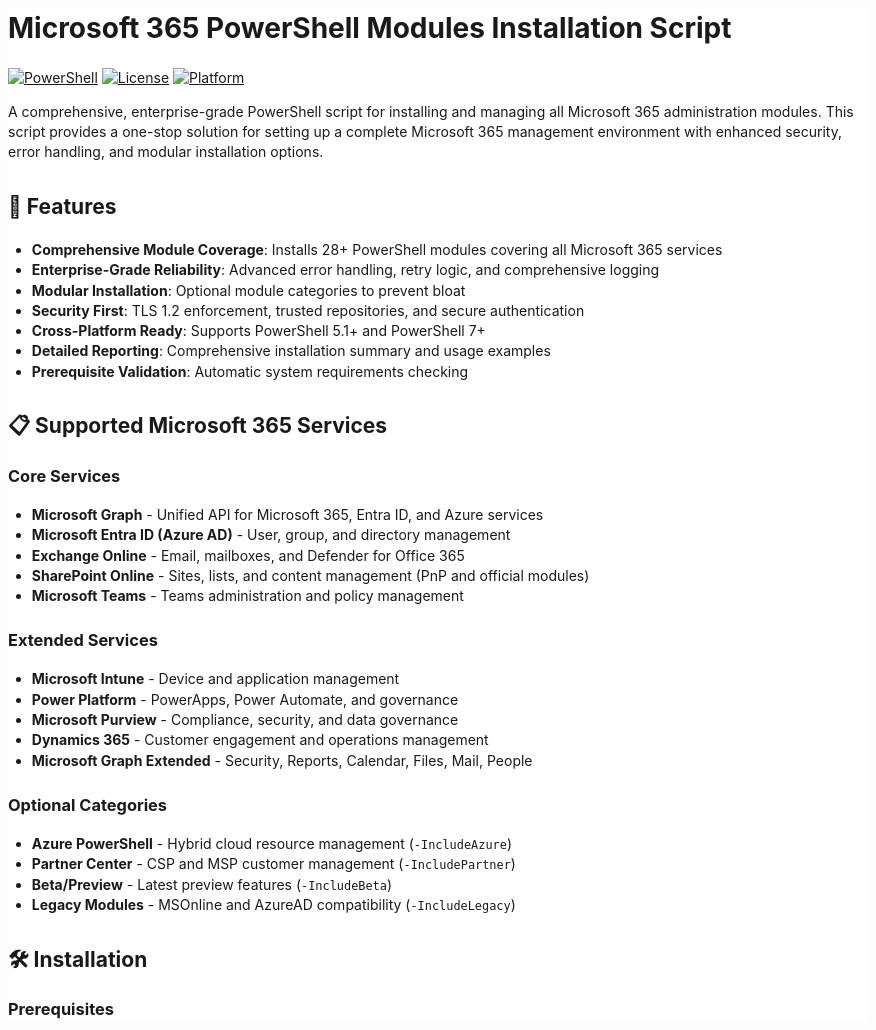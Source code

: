 # Microsoft 365 PowerShell Modules Installation Script

[![PowerShell](https://img.shields.io/badge/PowerShell-5.1%2B-blue.svg)](https://github.com/PowerShell/PowerShell)
[![License](https://img.shields.io/badge/License-MIT-green.svg)](LICENSE)
[![Platform](https://img.shields.io/badge/Platform-Windows-lightgrey.svg)](https://www.microsoft.com/windows)

A comprehensive, enterprise-grade PowerShell script for installing and managing all Microsoft 365 administration modules. This script provides a one-stop solution for setting up a complete Microsoft 365 management environment with enhanced security, error handling, and modular installation options.

## 🚀 Features

- **Comprehensive Module Coverage**: Installs 28+ PowerShell modules covering all Microsoft 365 services
- **Enterprise-Grade Reliability**: Advanced error handling, retry logic, and comprehensive logging
- **Modular Installation**: Optional module categories to prevent bloat
- **Security First**: TLS 1.2 enforcement, trusted repositories, and secure authentication
- **Cross-Platform Ready**: Supports PowerShell 5.1+ and PowerShell 7+
- **Detailed Reporting**: Comprehensive installation summary and usage examples
- **Prerequisite Validation**: Automatic system requirements checking

## 📋 Supported Microsoft 365 Services

### Core Services
- **Microsoft Graph** - Unified API for Microsoft 365, Entra ID, and Azure services
- **Microsoft Entra ID (Azure AD)** - User, group, and directory management
- **Exchange Online** - Email, mailboxes, and Defender for Office 365
- **SharePoint Online** - Sites, lists, and content management (PnP and official modules)
- **Microsoft Teams** - Teams administration and policy management

### Extended Services
- **Microsoft Intune** - Device and application management
- **Power Platform** - PowerApps, Power Automate, and governance
- **Microsoft Purview** - Compliance, security, and data governance
- **Dynamics 365** - Customer engagement and operations management
- **Microsoft Graph Extended** - Security, Reports, Calendar, Files, Mail, People

### Optional Categories
- **Azure PowerShell** - Hybrid cloud resource management (`-IncludeAzure`)
- **Partner Center** - CSP and MSP customer management (`-IncludePartner`)
- **Beta/Preview** - Latest preview features (`-IncludeBeta`)
- **Legacy Modules** - MSOnline and AzureAD compatibility (`-IncludeLegacy`)

## 🛠️ Installation

### Prerequisites
